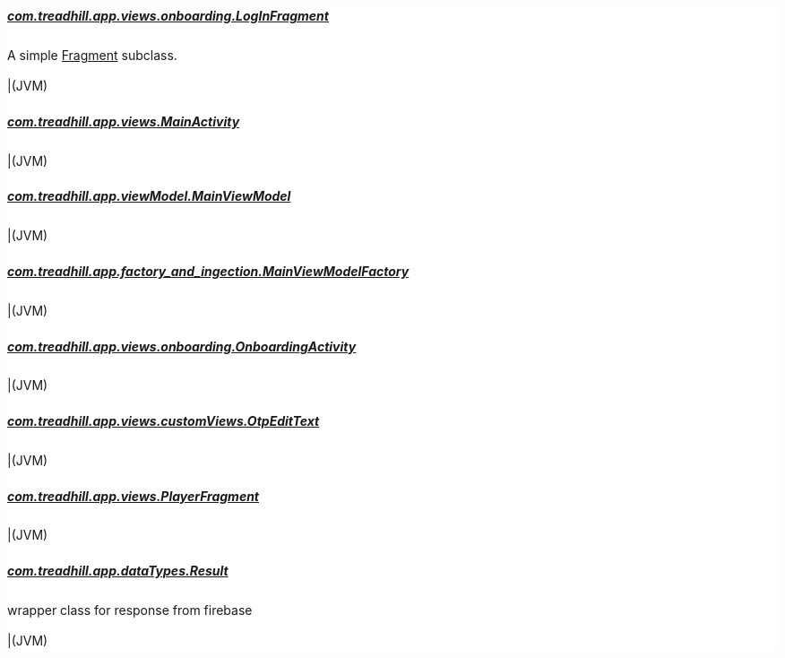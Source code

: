 ##### [com.treadhill.app.views.onboarding.LogInFragment](../com.treadhill.app.views.onboarding/-log-in-fragment/index.md)

A simple [Fragment](#) subclass.


|(JVM)

##### [com.treadhill.app.views.MainActivity](../com.treadhill.app.views/-main-activity/index.md)


|(JVM)

##### [com.treadhill.app.viewModel.MainViewModel](../com.treadhill.app.view-model/-main-view-model/index.md)


|(JVM)

##### [com.treadhill.app.factory_and_ingection.MainViewModelFactory](../com.treadhill.app.factory_and_ingection/-main-view-model-factory/index.md)


|(JVM)

##### [com.treadhill.app.views.onboarding.OnboardingActivity](../com.treadhill.app.views.onboarding/-onboarding-activity/index.md)


|(JVM)

##### [com.treadhill.app.views.customViews.OtpEditText](../com.treadhill.app.views.custom-views/-otp-edit-text/index.md)


|(JVM)

##### [com.treadhill.app.views.PlayerFragment](../com.treadhill.app.views/-player-fragment/index.md)


|(JVM)

##### [com.treadhill.app.dataTypes.Result](../com.treadhill.app.data-types/-result/index.md)

wrapper class for response from firebase


|(JVM)
